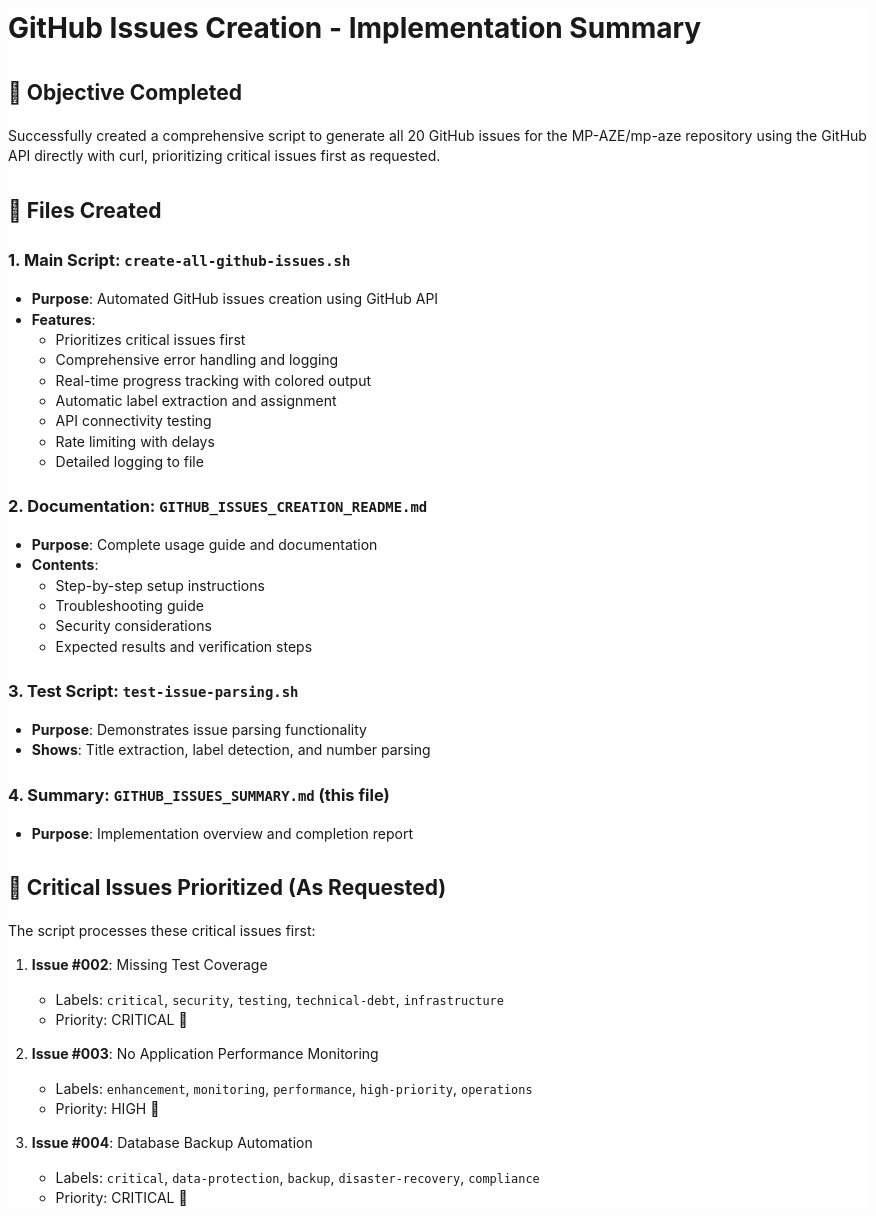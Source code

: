 # GitHub Issues Creation - Implementation Summary

## 🎯 Objective Completed

Successfully created a comprehensive script to generate all 20 GitHub issues for the MP-AZE/mp-aze repository using the GitHub API directly with curl, prioritizing critical issues first as requested.

## 📁 Files Created

### 1. Main Script: `create-all-github-issues.sh`
- **Purpose**: Automated GitHub issues creation using GitHub API
- **Features**: 
  - Prioritizes critical issues first
  - Comprehensive error handling and logging
  - Real-time progress tracking with colored output
  - Automatic label extraction and assignment
  - API connectivity testing
  - Rate limiting with delays
  - Detailed logging to file

### 2. Documentation: `GITHUB_ISSUES_CREATION_README.md`
- **Purpose**: Complete usage guide and documentation
- **Contents**:
  - Step-by-step setup instructions
  - Troubleshooting guide
  - Security considerations
  - Expected results and verification steps

### 3. Test Script: `test-issue-parsing.sh`
- **Purpose**: Demonstrates issue parsing functionality
- **Shows**: Title extraction, label detection, and number parsing

### 4. Summary: `GITHUB_ISSUES_SUMMARY.md` (this file)
- **Purpose**: Implementation overview and completion report

## 🎯 Critical Issues Prioritized (As Requested)

The script processes these critical issues first:

1. **Issue #002**: Missing Test Coverage
   - Labels: `critical`, `security`, `testing`, `technical-debt`, `infrastructure`
   - Priority: CRITICAL 🔴

2. **Issue #003**: No Application Performance Monitoring  
   - Labels: `enhancement`, `monitoring`, `performance`, `high-priority`, `operations`
   - Priority: HIGH 🔶

3. **Issue #004**: Database Backup Automation
   - Labels: `critical`, `data-protection`, `backup`, `disaster-recovery`, `compliance`
   - Priority: CRITICAL 🔴
